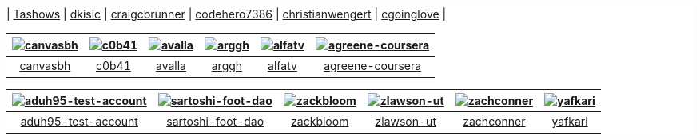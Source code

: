 |                                             [Tashows](https://github.com/Tashows)                                              |                                             [dkisic](https://github.com/dkisic)                                              |                                             [craigcbrunner](https://github.com/craigcbrunner)                                             |                                             [codehero7386](https://github.com/codehero7386)                                              |                                             [christianwengert](https://github.com/christianwengert)                                              |                                             [cgoinglove](https://github.com/cgoinglove)                                              |

| [<img alt="canvasbh" src="https://avatars.githubusercontent.com/u/44477734?v=4&s=117" width="117">](https://github.com/canvasbh) | [<img alt="c0b41" src="https://avatars.githubusercontent.com/u/2834954?v=4&s=117" width="117">](https://github.com/c0b41) | [<img alt="avalla" src="https://avatars.githubusercontent.com/u/986614?v=4&s=117" width="117">](https://github.com/avalla) | [<img alt="arggh" src="https://avatars.githubusercontent.com/u/17210302?v=4&s=117" width="117">](https://github.com/arggh) | [<img alt="alfatv" src="https://avatars.githubusercontent.com/u/62238673?v=4&s=117" width="117">](https://github.com/alfatv) | [<img alt="agreene-coursera" src="https://avatars.githubusercontent.com/u/30501355?v=4&s=117" width="117">](https://github.com/agreene-coursera) |
| :------------------------------------------------------------------------------------------------------------------------------: | :-----------------------------------------------------------------------------------------------------------------------: | :------------------------------------------------------------------------------------------------------------------------: | :------------------------------------------------------------------------------------------------------------------------: | :--------------------------------------------------------------------------------------------------------------------------: | :----------------------------------------------------------------------------------------------------------------------------------------------: |
|                                             [canvasbh](https://github.com/canvasbh)                                              |                                             [c0b41](https://github.com/c0b41)                                             |                                            [avalla](https://github.com/avalla)                                             |                                             [arggh](https://github.com/arggh)                                              |                                             [alfatv](https://github.com/alfatv)                                              |                                             [agreene-coursera](https://github.com/agreene-coursera)                                              |

| [<img alt="aduh95-test-account" src="https://avatars.githubusercontent.com/u/93441190?v=4&s=117" width="117">](https://github.com/aduh95-test-account) | [<img alt="sartoshi-foot-dao" src="https://avatars.githubusercontent.com/u/99770068?v=4&s=117" width="117">](https://github.com/sartoshi-foot-dao) | [<img alt="zackbloom" src="https://avatars.githubusercontent.com/u/55347?v=4&s=117" width="117">](https://github.com/zackbloom) | [<img alt="zlawson-ut" src="https://avatars.githubusercontent.com/u/7375444?v=4&s=117" width="117">](https://github.com/zlawson-ut) | [<img alt="zachconner" src="https://avatars.githubusercontent.com/u/11339326?v=4&s=117" width="117">](https://github.com/zachconner) | [<img alt="yafkari" src="https://avatars.githubusercontent.com/u/41365655?v=4&s=117" width="117">](https://github.com/yafkari) |
| :----------------------------------------------------------------------------------------------------------------------------------------------------: | :------------------------------------------------------------------------------------------------------------------------------------------------: | :-----------------------------------------------------------------------------------------------------------------------------: | :---------------------------------------------------------------------------------------------------------------------------------: | :----------------------------------------------------------------------------------------------------------------------------------: | :----------------------------------------------------------------------------------------------------------------------------: |
|                                             [aduh95-test-account](https://github.com/aduh95-test-account)                                              |                                             [sartoshi-foot-dao](https://github.com/sartoshi-foot-dao)                                              |                                            [zackbloom](https://github.com/zackbloom)                                            |                                             [zlawson-ut](https://github.com/zlawson-ut)                                             |                                             [zachconner](https://github.com/zachconner)                                              |                                             [yafkari](https://github.com/yafkari)                                              |
